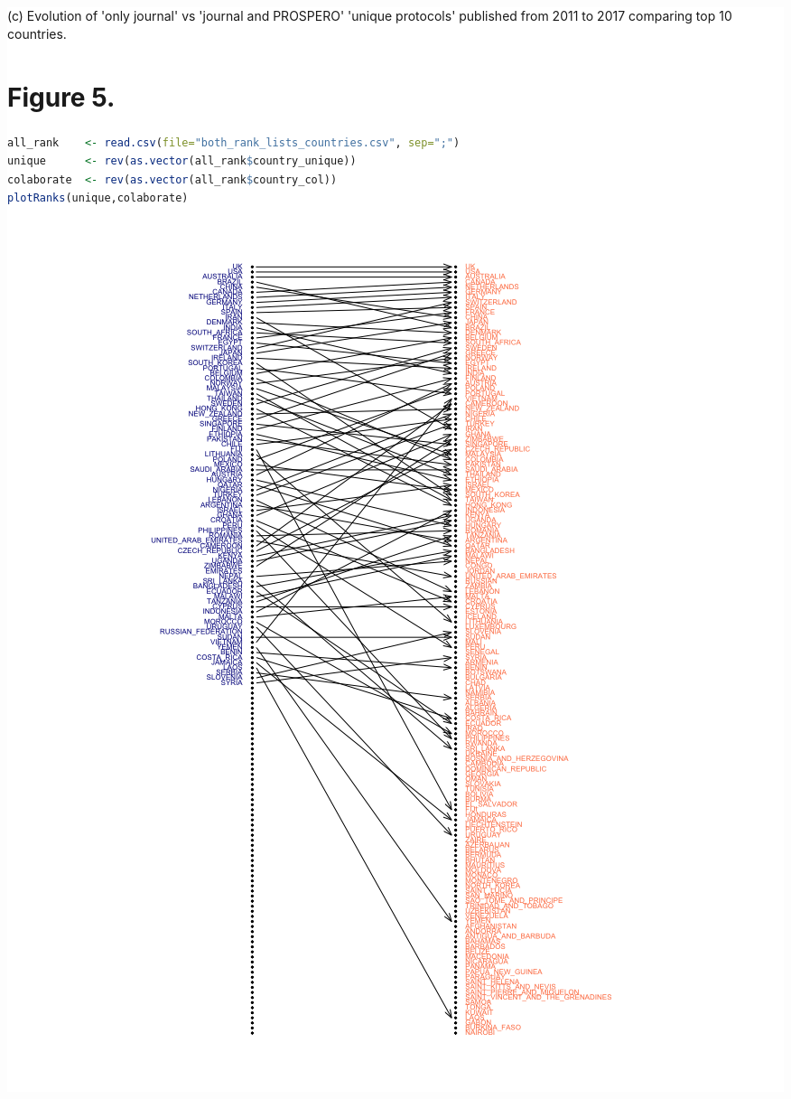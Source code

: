 (c) Evolution of 'only journal' vs 'journal and PROSPERO' 'unique protocols' published from 2011 to 2017 comparing top 10 countries.


# Figure 5.


```r
all_rank    <- read.csv(file="both_rank_lists_countries.csv", sep=";")
unique      <- rev(as.vector(all_rank$country_unique))
colaborate  <- rev(as.vector(all_rank$country_col))
plotRanks(unique,colaborate)
```

![](figures_files/figure-html/unnamed-chunk-16-1.png)
